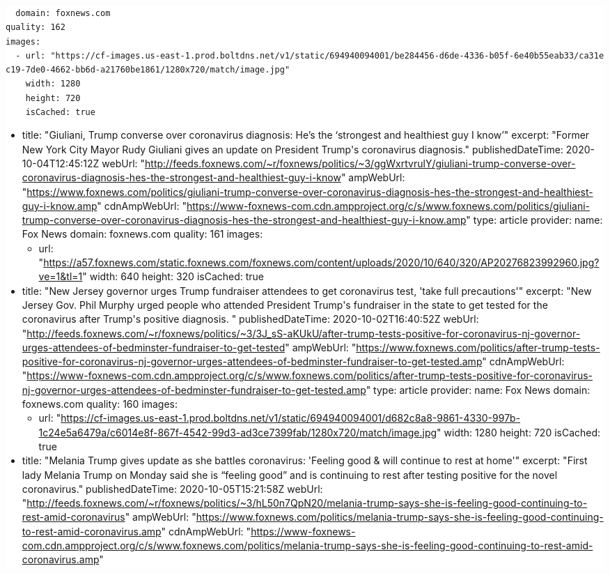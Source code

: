       domain: foxnews.com
    quality: 162
    images:
      - url: "https://cf-images.us-east-1.prod.boltdns.net/v1/static/694940094001/be284456-d6de-4336-b05f-6e40b55eab33/ca31ec19-7de0-4662-bb6d-a21760be1861/1280x720/match/image.jpg"
        width: 1280
        height: 720
        isCached: true
  - title: "Giuliani, Trump converse over coronavirus diagnosis: He’s the ‘strongest and healthiest guy I know’"
    excerpt: "Former New York City Mayor Rudy Giuliani gives an update on President Trump's coronavirus diagnosis."
    publishedDateTime: 2020-10-04T12:45:12Z
    webUrl: "http://feeds.foxnews.com/~r/foxnews/politics/~3/ggWxrtvrulY/giuliani-trump-converse-over-coronavirus-diagnosis-hes-the-strongest-and-healthiest-guy-i-know"
    ampWebUrl: "https://www.foxnews.com/politics/giuliani-trump-converse-over-coronavirus-diagnosis-hes-the-strongest-and-healthiest-guy-i-know.amp"
    cdnAmpWebUrl: "https://www-foxnews-com.cdn.ampproject.org/c/s/www.foxnews.com/politics/giuliani-trump-converse-over-coronavirus-diagnosis-hes-the-strongest-and-healthiest-guy-i-know.amp"
    type: article
    provider:
      name: Fox News
      domain: foxnews.com
    quality: 161
    images:
      - url: "https://a57.foxnews.com/static.foxnews.com/foxnews.com/content/uploads/2020/10/640/320/AP20276823992960.jpg?ve=1&tl=1"
        width: 640
        height: 320
        isCached: true
  - title: "New Jersey governor urges Trump fundraiser attendees to get coronavirus test, 'take full precautions'"
    excerpt: "New Jersey Gov. Phil Murphy urged people who attended President Trump's fundraiser in the state to get tested for the coronavirus after Trump's positive diagnosis. "
    publishedDateTime: 2020-10-02T16:40:52Z
    webUrl: "http://feeds.foxnews.com/~r/foxnews/politics/~3/3J_sS-aKUkU/after-trump-tests-positive-for-coronavirus-nj-governor-urges-attendees-of-bedminster-fundraiser-to-get-tested"
    ampWebUrl: "https://www.foxnews.com/politics/after-trump-tests-positive-for-coronavirus-nj-governor-urges-attendees-of-bedminster-fundraiser-to-get-tested.amp"
    cdnAmpWebUrl: "https://www-foxnews-com.cdn.ampproject.org/c/s/www.foxnews.com/politics/after-trump-tests-positive-for-coronavirus-nj-governor-urges-attendees-of-bedminster-fundraiser-to-get-tested.amp"
    type: article
    provider:
      name: Fox News
      domain: foxnews.com
    quality: 160
    images:
      - url: "https://cf-images.us-east-1.prod.boltdns.net/v1/static/694940094001/d682c8a8-9861-4330-997b-1c24e5a6479a/c6014e8f-867f-4542-99d3-ad3ce7399fab/1280x720/match/image.jpg"
        width: 1280
        height: 720
        isCached: true
  - title: "Melania Trump gives update as she battles coronavirus: 'Feeling good & will continue to rest at home'"
    excerpt: "First lady Melania Trump on Monday said she is “feeling good” and is continuing to rest after testing positive for the novel coronavirus."
    publishedDateTime: 2020-10-05T15:21:58Z
    webUrl: "http://feeds.foxnews.com/~r/foxnews/politics/~3/hL50n7QpN20/melania-trump-says-she-is-feeling-good-continuing-to-rest-amid-coronavirus"
    ampWebUrl: "https://www.foxnews.com/politics/melania-trump-says-she-is-feeling-good-continuing-to-rest-amid-coronavirus.amp"
    cdnAmpWebUrl: "https://www-foxnews-com.cdn.ampproject.org/c/s/www.foxnews.com/politics/melania-trump-says-she-is-feeling-good-continuing-to-rest-amid-coronavirus.amp"